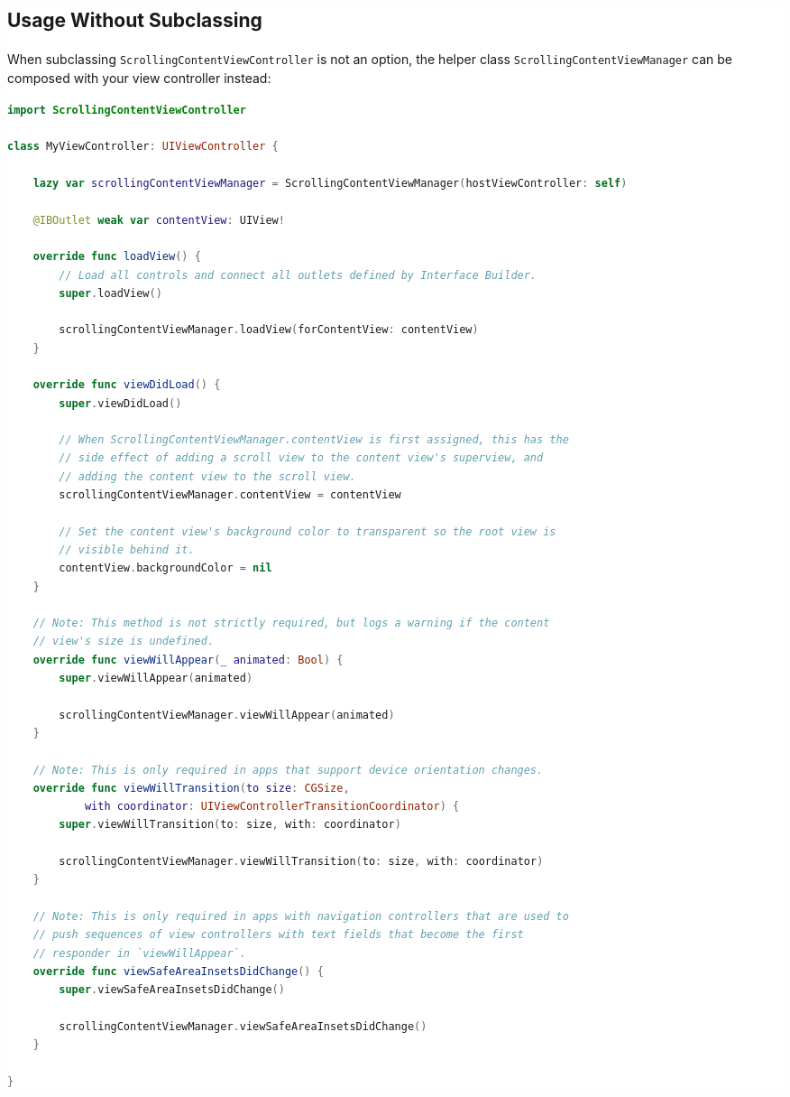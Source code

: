 ## Usage Without Subclassing

When subclassing `ScrollingContentViewController` is not an option, the helper class `ScrollingContentViewManager` can be composed with your view controller instead:

```swift
import ScrollingContentViewController

class MyViewController: UIViewController {

    lazy var scrollingContentViewManager = ScrollingContentViewManager(hostViewController: self)

    @IBOutlet weak var contentView: UIView!

    override func loadView() {
        // Load all controls and connect all outlets defined by Interface Builder.
        super.loadView()

        scrollingContentViewManager.loadView(forContentView: contentView)
    }

    override func viewDidLoad() {
        super.viewDidLoad()

        // When ScrollingContentViewManager.contentView is first assigned, this has the
        // side effect of adding a scroll view to the content view's superview, and
        // adding the content view to the scroll view.
        scrollingContentViewManager.contentView = contentView

        // Set the content view's background color to transparent so the root view is
        // visible behind it.
        contentView.backgroundColor = nil
    }

    // Note: This method is not strictly required, but logs a warning if the content
    // view's size is undefined.
    override func viewWillAppear(_ animated: Bool) {
        super.viewWillAppear(animated)

        scrollingContentViewManager.viewWillAppear(animated)
    }

    // Note: This is only required in apps that support device orientation changes.
    override func viewWillTransition(to size: CGSize,
            with coordinator: UIViewControllerTransitionCoordinator) {
        super.viewWillTransition(to: size, with: coordinator)

        scrollingContentViewManager.viewWillTransition(to: size, with: coordinator)
    }

    // Note: This is only required in apps with navigation controllers that are used to
    // push sequences of view controllers with text fields that become the first
    // responder in `viewWillAppear`.
    override func viewSafeAreaInsetsDidChange() {
        super.viewSafeAreaInsetsDidChange()

        scrollingContentViewManager.viewSafeAreaInsetsDidChange()
    }

}
```
